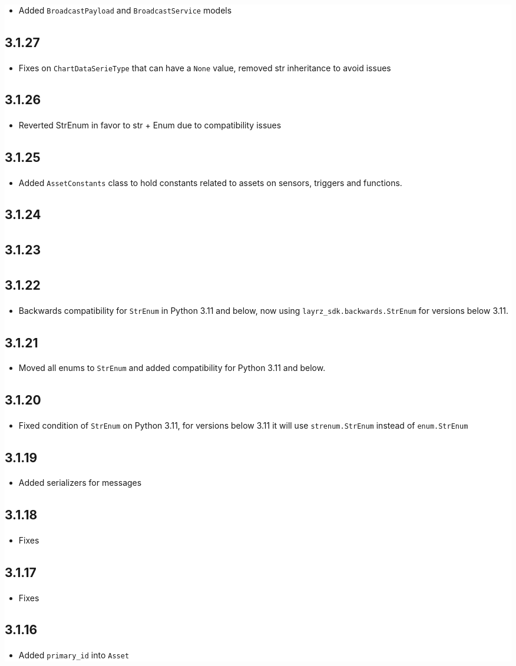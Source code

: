 - Added `BroadcastPayload` and `BroadcastService` models

## 3.1.27

- Fixes on `ChartDataSerieType` that can have a `None` value, removed str inheritance to avoid issues

## 3.1.26

- Reverted StrEnum in favor to str + Enum due to compatibility issues

## 3.1.25

- Added `AssetConstants` class to hold constants related to assets on sensors, triggers and functions.

## 3.1.24
## 3.1.23
## 3.1.22

- Backwards compatibility for `StrEnum` in Python 3.11 and below, now using `layrz_sdk.backwards.StrEnum` for versions below 3.11.

## 3.1.21

- Moved all enums to `StrEnum` and added compatibility for Python 3.11 and below.

## 3.1.20

- Fixed condition of `StrEnum` on Python 3.11, for versions below 3.11 it will use `strenum.StrEnum` instead of `enum.StrEnum`

## 3.1.19

- Added serializers for messages

## 3.1.18

- Fixes

## 3.1.17

- Fixes

## 3.1.16

- Added `primary_id` into `Asset`
